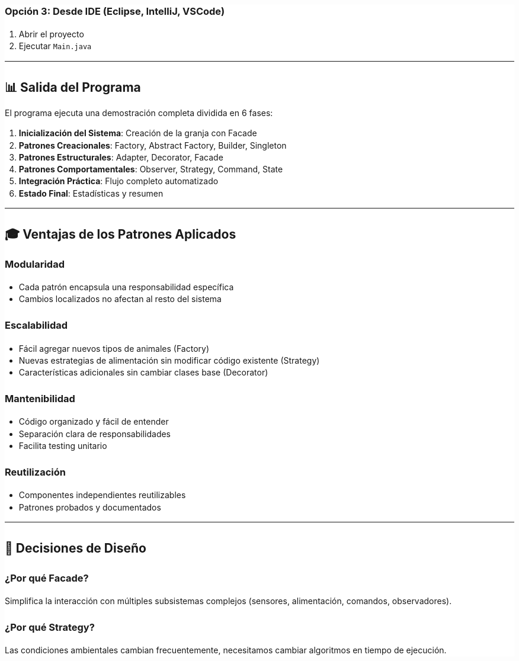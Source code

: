 ### Opción 3: Desde IDE (Eclipse, IntelliJ, VSCode)

1. Abrir el proyecto
2. Ejecutar `Main.java`

---

## 📊 Salida del Programa

El programa ejecuta una demostración completa dividida en 6 fases:

1. **Inicialización del Sistema**: Creación de la granja con Facade
2. **Patrones Creacionales**: Factory, Abstract Factory, Builder, Singleton
3. **Patrones Estructurales**: Adapter, Decorator, Facade
4. **Patrones Comportamentales**: Observer, Strategy, Command, State
5. **Integración Práctica**: Flujo completo automatizado
6. **Estado Final**: Estadísticas y resumen

---

## 🎓 Ventajas de los Patrones Aplicados

### Modularidad
- Cada patrón encapsula una responsabilidad específica
- Cambios localizados no afectan al resto del sistema

### Escalabilidad
- Fácil agregar nuevos tipos de animales (Factory)
- Nuevas estrategias de alimentación sin modificar código existente (Strategy)
- Características adicionales sin cambiar clases base (Decorator)

### Mantenibilidad
- Código organizado y fácil de entender
- Separación clara de responsabilidades
- Facilita testing unitario

### Reutilización
- Componentes independientes reutilizables
- Patrones probados y documentados

---

## 📝 Decisiones de Diseño

### ¿Por qué Facade?
Simplifica la interacción con múltiples subsistemas complejos (sensores, alimentación, comandos, observadores).

### ¿Por qué Strategy?
Las condiciones ambientales cambian frecuentemente, necesitamos cambiar algoritmos en tiempo de ejecución.
